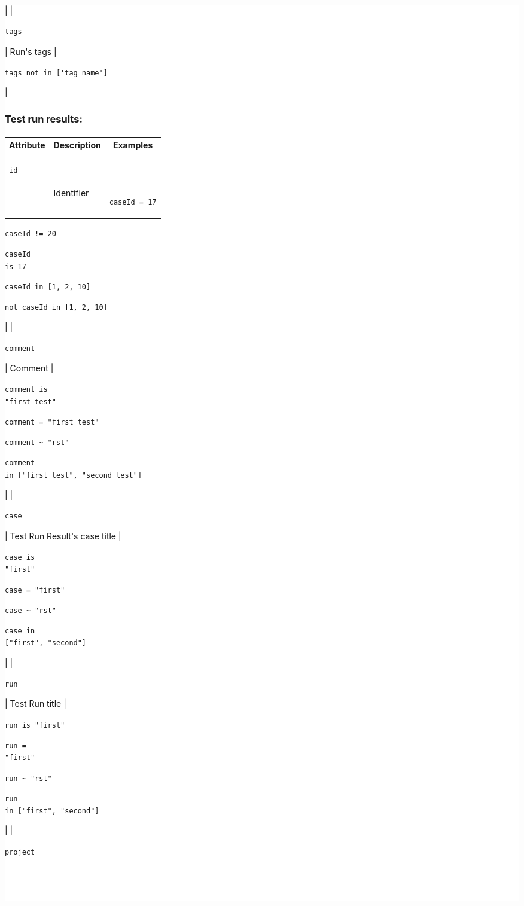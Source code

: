</code></pre>                                                                                                                                                                                                                                                                            |
| <pre><code>tags
</code></pre>        | Run's tags                                                                         | <pre><code>tags not in ['tag_name']
</code></pre>                                                                                                                                                                                                                                                                                                                                                                                |

### Test run results: <a href="#test_run_results" id="test_run_results"></a>

| Attribute                                                        | Description                                                                                                                               | Examples                                                                                                                                                                                                                                                                                                                                                                                                                                          |
| ---------------------------------------------------------------- | ----------------------------------------------------------------------------------------------------------------------------------------- | ------------------------------------------------------------------------------------------------------------------------------------------------------------------------------------------------------------------------------------------------------------------------------------------------------------------------------------------------------------------------------------------------------------------------------------------------- |
| <pre><code>id
</code></pre>                                      | Identifier                                                                                                                                | <pre><code>caseId = 17
</code></pre><pre><code>caseId != 20
</code></pre><pre><code>caseId is 17
</code></pre><pre><code>caseId in [1, 2, 10]
</code></pre><pre><code>not caseId in [1, 2, 10]
</code></pre>                                                                                                                                                                                                                                      |
| <pre><code>comment
</code></pre>                                 | Comment                                                                                                                                   | <pre><code>comment is "first test"
</code></pre><pre><code>comment = "first test"
</code></pre><pre><code>comment ~ "rst"
</code></pre><pre><code>comment in ["first test", "second test"]
</code></pre>                                                                                                                                                                                                                                          |
| <pre><code>case
</code></pre>                                    | Test Run Result's case title                                                                                                              | <pre><code>case is "first"
</code></pre><pre><code>case = "first"
</code></pre><pre><code>case ~ "rst"
</code></pre><pre><code>case in ["first", "second"]
</code></pre>                                                                                                                                                                                                                                                                          |
| <pre><code>run
</code></pre>                                     | Test Run title                                                                                                                            | <pre><code>run is "first"
</code></pre><pre><code>run = "first"
</code></pre><pre><code>run ~ "rst"
</code></pre><pre><code>run in ["first", "second"]
</code></pre>                                                                                                                                                                                                                                                                              |
| <pre><code>project